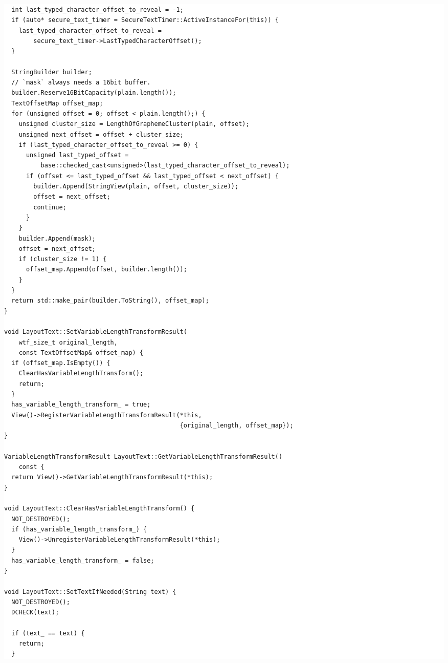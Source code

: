 ```
  int last_typed_character_offset_to_reveal = -1;
  if (auto* secure_text_timer = SecureTextTimer::ActiveInstanceFor(this)) {
    last_typed_character_offset_to_reveal =
        secure_text_timer->LastTypedCharacterOffset();
  }

  StringBuilder builder;
  // `mask` always needs a 16bit buffer.
  builder.Reserve16BitCapacity(plain.length());
  TextOffsetMap offset_map;
  for (unsigned offset = 0; offset < plain.length();) {
    unsigned cluster_size = LengthOfGraphemeCluster(plain, offset);
    unsigned next_offset = offset + cluster_size;
    if (last_typed_character_offset_to_reveal >= 0) {
      unsigned last_typed_offset =
          base::checked_cast<unsigned>(last_typed_character_offset_to_reveal);
      if (offset <= last_typed_offset && last_typed_offset < next_offset) {
        builder.Append(StringView(plain, offset, cluster_size));
        offset = next_offset;
        continue;
      }
    }
    builder.Append(mask);
    offset = next_offset;
    if (cluster_size != 1) {
      offset_map.Append(offset, builder.length());
    }
  }
  return std::make_pair(builder.ToString(), offset_map);
}

void LayoutText::SetVariableLengthTransformResult(
    wtf_size_t original_length,
    const TextOffsetMap& offset_map) {
  if (offset_map.IsEmpty()) {
    ClearHasVariableLengthTransform();
    return;
  }
  has_variable_length_transform_ = true;
  View()->RegisterVariableLengthTransformResult(*this,
                                                {original_length, offset_map});
}

VariableLengthTransformResult LayoutText::GetVariableLengthTransformResult()
    const {
  return View()->GetVariableLengthTransformResult(*this);
}

void LayoutText::ClearHasVariableLengthTransform() {
  NOT_DESTROYED();
  if (has_variable_length_transform_) {
    View()->UnregisterVariableLengthTransformResult(*this);
  }
  has_variable_length_transform_ = false;
}

void LayoutText::SetTextIfNeeded(String text) {
  NOT_DESTROYED();
  DCHECK(text);

  if (text_ == text) {
    return;
  }
```